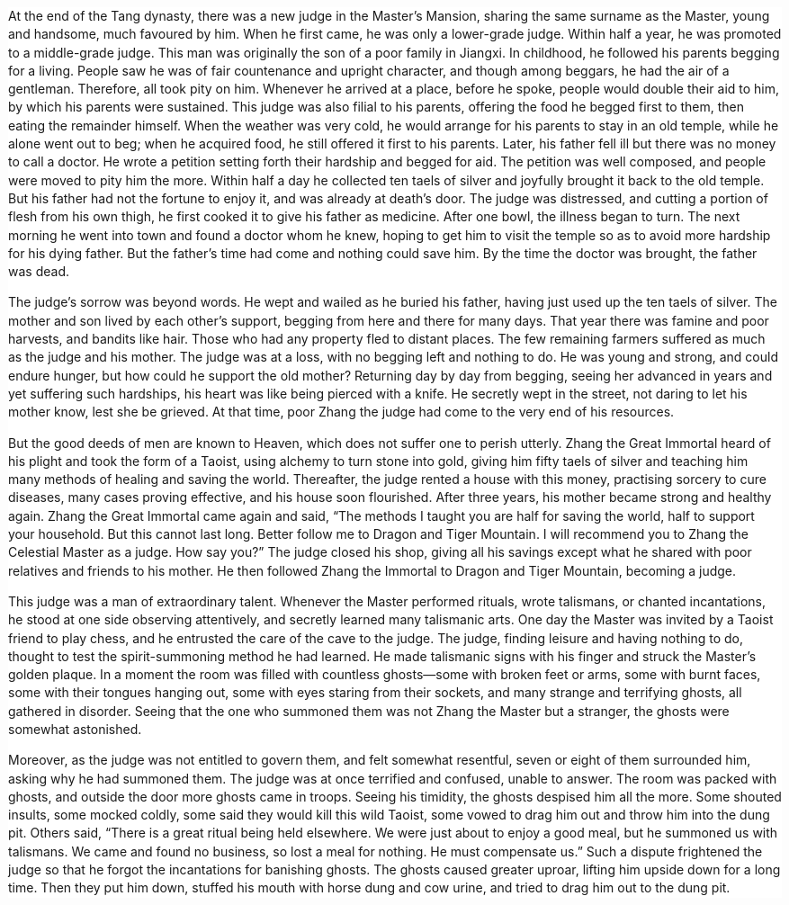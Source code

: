 At the end of the Tang dynasty, there was a new judge in the Master’s Mansion, sharing the same surname as the Master, young and handsome, much favoured by him. When he first came, he was only a lower-grade judge. Within half a year, he was promoted to a middle-grade judge. This man was originally the son of a poor family in Jiangxi. In childhood, he followed his parents begging for a living. People saw he was of fair countenance and upright character, and though among beggars, he had the air of a gentleman. Therefore, all took pity on him. Whenever he arrived at a place, before he spoke, people would double their aid to him, by which his parents were sustained. This judge was also filial to his parents, offering the food he begged first to them, then eating the remainder himself. When the weather was very cold, he would arrange for his parents to stay in an old temple, while he alone went out to beg; when he acquired food, he still offered it first to his parents. Later, his father fell ill but there was no money to call a doctor. He wrote a petition setting forth their hardship and begged for aid. The petition was well composed, and people were moved to pity him the more. Within half a day he collected ten taels of silver and joyfully brought it back to the old temple. But his father had not the fortune to enjoy it, and was already at death’s door. The judge was distressed, and cutting a portion of flesh from his own thigh, he first cooked it to give his father as medicine. After one bowl, the illness began to turn. The next morning he went into town and found a doctor whom he knew, hoping to get him to visit the temple so as to avoid more hardship for his dying father. But the father’s time had come and nothing could save him. By the time the doctor was brought, the father was dead.

The judge’s sorrow was beyond words. He wept and wailed as he buried his father, having just used up the ten taels of silver. The mother and son lived by each other’s support, begging from here and there for many days. That year there was famine and poor harvests, and bandits like hair. Those who had any property fled to distant places. The few remaining farmers suffered as much as the judge and his mother. The judge was at a loss, with no begging left and nothing to do. He was young and strong, and could endure hunger, but how could he support the old mother? Returning day by day from begging, seeing her advanced in years and yet suffering such hardships, his heart was like being pierced with a knife. He secretly wept in the street, not daring to let his mother know, lest she be grieved. At that time, poor Zhang the judge had come to the very end of his resources.

But the good deeds of men are known to Heaven, which does not suffer one to perish utterly. Zhang the Great Immortal heard of his plight and took the form of a Taoist, using alchemy to turn stone into gold, giving him fifty taels of silver and teaching him many methods of healing and saving the world. Thereafter, the judge rented a house with this money, practising sorcery to cure diseases, many cases proving effective, and his house soon flourished. After three years, his mother became strong and healthy again. Zhang the Great Immortal came again and said, “The methods I taught you are half for saving the world, half to support your household. But this cannot last long. Better follow me to Dragon and Tiger Mountain. I will recommend you to Zhang the Celestial Master as a judge. How say you?” The judge closed his shop, giving all his savings except what he shared with poor relatives and friends to his mother. He then followed Zhang the Immortal to Dragon and Tiger Mountain, becoming a judge.

This judge was a man of extraordinary talent. Whenever the Master performed rituals, wrote talismans, or chanted incantations, he stood at one side observing attentively, and secretly learned many talismanic arts. One day the Master was invited by a Taoist friend to play chess, and he entrusted the care of the cave to the judge. The judge, finding leisure and having nothing to do, thought to test the spirit-summoning method he had learned. He made talismanic signs with his finger and struck the Master’s golden plaque. In a moment the room was filled with countless ghosts—some with broken feet or arms, some with burnt faces, some with their tongues hanging out, some with eyes staring from their sockets, and many strange and terrifying ghosts, all gathered in disorder. Seeing that the one who summoned them was not Zhang the Master but a stranger, the ghosts were somewhat astonished.

Moreover, as the judge was not entitled to govern them, and felt somewhat resentful, seven or eight of them surrounded him, asking why he had summoned them. The judge was at once terrified and confused, unable to answer. The room was packed with ghosts, and outside the door more ghosts came in troops. Seeing his timidity, the ghosts despised him all the more. Some shouted insults, some mocked coldly, some said they would kill this wild Taoist, some vowed to drag him out and throw him into the dung pit. Others said, “There is a great ritual being held elsewhere. We were just about to enjoy a good meal, but he summoned us with talismans. We came and found no business, so lost a meal for nothing. He must compensate us.” Such a dispute frightened the judge so that he forgot the incantations for banishing ghosts. The ghosts caused greater uproar, lifting him upside down for a long time. Then they put him down, stuffed his mouth with horse dung and cow urine, and tried to drag him out to the dung pit.

